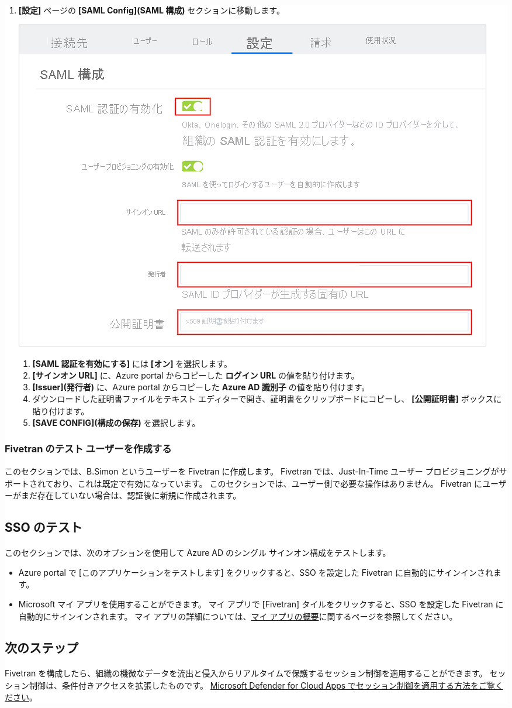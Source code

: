 1. **[設定]** ページの **[SAML Config]\(SAML 構成\)** セクションに移動します。

   ![[SAML Config]\(SAML 構成\) ウィンドウのスクリーンショット。構成オプションが強調表示されています。](media/fivetran-tutorial/settings.png)

   1. **[SAML 認証を有効にする]** には **[オン]** を選択します。
   1. **[サインオン URL]** に、Azure portal からコピーした **ログイン URL** の値を貼り付けます。
   1. **[Issuer]\(発行者\)** に、Azure portal からコピーした **Azure AD 識別子** の値を貼り付けます。
   1. ダウンロードした証明書ファイルをテキスト エディターで開き、証明書をクリップボードにコピーし、 **[公開証明書]** ボックスに貼り付けます。
   1. **[SAVE CONFIG]\(構成の保存\)** を選択します。

### <a name="create-fivetran-test-user"></a>Fivetran のテスト ユーザーを作成する

このセクションでは、B.Simon というユーザーを Fivetran に作成します。 Fivetran では、Just-In-Time ユーザー プロビジョニングがサポートされており、これは既定で有効になっています。 このセクションでは、ユーザー側で必要な操作はありません。 Fivetran にユーザーがまだ存在していない場合は、認証後に新規に作成されます。

## <a name="test-sso"></a>SSO のテスト 

このセクションでは、次のオプションを使用して Azure AD のシングル サインオン構成をテストします。

* Azure portal で [このアプリケーションをテストします] をクリックすると、SSO を設定した Fivetran に自動的にサインインされます。

* Microsoft マイ アプリを使用することができます。 マイ アプリで [Fivetran] タイルをクリックすると、SSO を設定した Fivetran に自動的にサインインされます。 マイ アプリの詳細については、[マイ アプリの概要](https://support.microsoft.com/account-billing/sign-in-and-start-apps-from-the-my-apps-portal-2f3b1bae-0e5a-4a86-a33e-876fbd2a4510)に関するページを参照してください。

## <a name="next-steps"></a>次のステップ

Fivetran を構成したら、組織の機微なデータを流出と侵入からリアルタイムで保護するセッション制御を適用することができます。 セッション制御は、条件付きアクセスを拡張したものです。 [Microsoft Defender for Cloud Apps でセッション制御を適用する方法をご覧ください](/cloud-app-security/proxy-deployment-any-app)。
